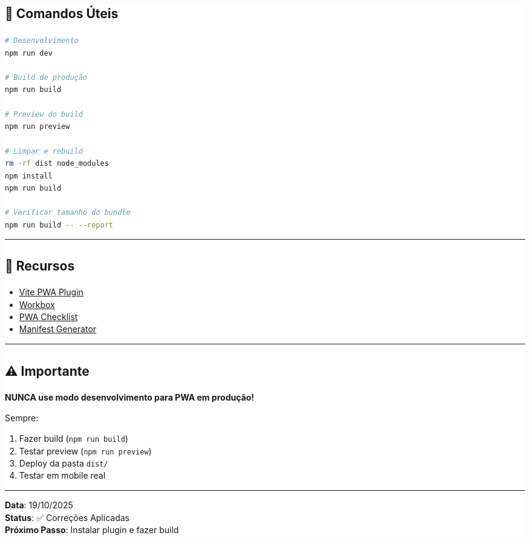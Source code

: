 
## 📝 Comandos Úteis

```bash
# Desenvolvimento
npm run dev

# Build de produção
npm run build

# Preview do build
npm run preview

# Limpar e rebuild
rm -rf dist node_modules
npm install
npm run build

# Verificar tamanho do bundle
npm run build -- --report
```

---

## 🔗 Recursos

- [Vite PWA Plugin](https://vite-pwa-org.netlify.app/)
- [Workbox](https://developers.google.com/web/tools/workbox)
- [PWA Checklist](https://web.dev/pwa-checklist/)
- [Manifest Generator](https://www.simicart.com/manifest-generator.html/)

---

## ⚠️ Importante

**NUNCA use modo desenvolvimento para PWA em produção!**

Sempre:
1. Fazer build (`npm run build`)
2. Testar preview (`npm run preview`)
3. Deploy da pasta `dist/`
4. Testar em mobile real

---

**Data**: 19/10/2025  
**Status**: ✅ Correções Aplicadas  
**Próximo Passo**: Instalar plugin e fazer build
